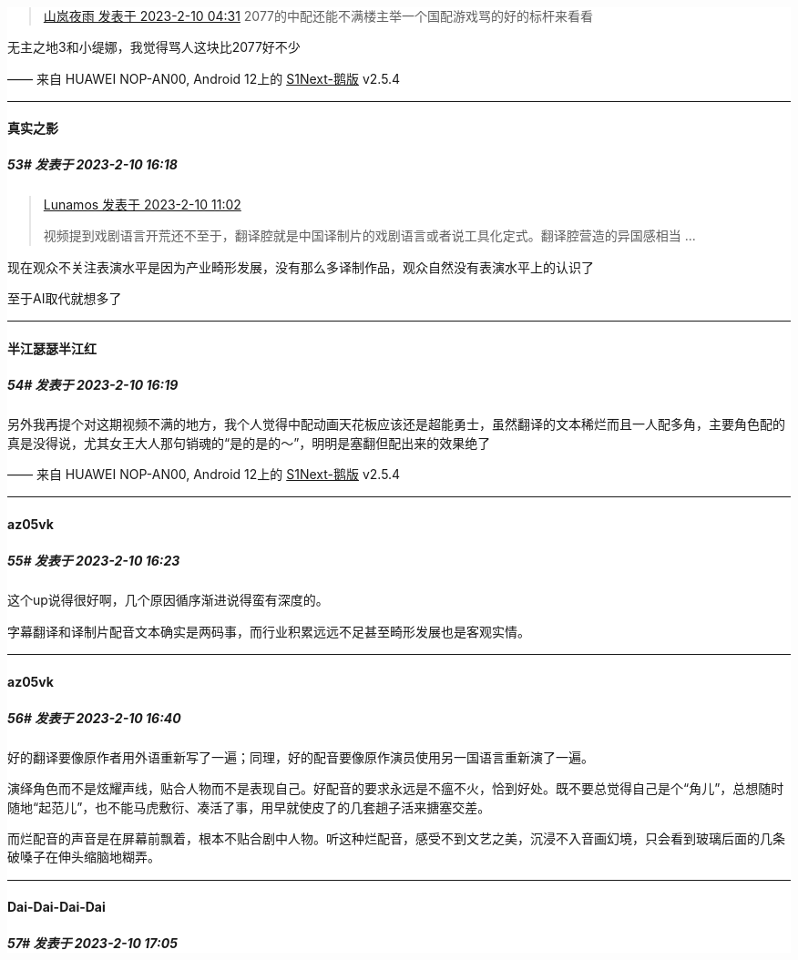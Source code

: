 <blockquote><a href="httphttps://bbs.saraba1st.com/2b/forum.php?mod=redirect&amp;goto=findpost&amp;pid=59684598&amp;ptid=2118841" target="_blank">山岚夜雨 发表于 2023-2-10 04:31</a>
2077的中配还能不满楼主举一个国配游戏骂的好的标杆来看看</blockquote>
无主之地3和小缇娜，我觉得骂人这块比2077好不少

—— 来自 HUAWEI NOP-AN00, Android 12上的 [S1Next-鹅版](https://github.com/ykrank/S1-Next/releases) v2.5.4

*****

####  真实之影  
##### 53#       发表于 2023-2-10 16:18

<blockquote><a href="httphttps://bbs.saraba1st.com/2b/forum.php?mod=redirect&amp;goto=findpost&amp;pid=59687042&amp;ptid=2118841" target="_blank">Lunamos 发表于 2023-2-10 11:02</a>

视频提到戏剧语言开荒还不至于，翻译腔就是中国译制片的戏剧语言或者说工具化定式。翻译腔营造的异国感相当 ...</blockquote>
现在观众不关注表演水平是因为产业畸形发展，没有那么多译制作品，观众自然没有表演水平上的认识了

至于AI取代就想多了

*****

####  半江瑟瑟半江红  
##### 54#       发表于 2023-2-10 16:19

另外我再提个对这期视频不满的地方，我个人觉得中配动画天花板应该还是超能勇士，虽然翻译的文本稀烂而且一人配多角，主要角色配的真是没得说，尤其女王大人那句销魂的“是的是的～”，明明是塞翻但配出来的效果绝了

—— 来自 HUAWEI NOP-AN00, Android 12上的 [S1Next-鹅版](https://github.com/ykrank/S1-Next/releases) v2.5.4

*****

####  az05vk  
##### 55#       发表于 2023-2-10 16:23

这个up说得很好啊，几个原因循序渐进说得蛮有深度的。

字幕翻译和译制片配音文本确实是两码事，而行业积累远远不足甚至畸形发展也是客观实情。

*****

####  az05vk  
##### 56#       发表于 2023-2-10 16:40

好的翻译要像原作者用外语重新写了一遍；同理，好的配音要像原作演员使用另一国语言重新演了一遍。

演绎角色而不是炫耀声线，贴合人物而不是表现自己。好配音的要求永远是不瘟不火，恰到好处。既不要总觉得自己是个“角儿”，总想随时随地“起范儿”，也不能马虎敷衍、凑活了事，用早就使皮了的几套趟子活来搪塞交差。

而烂配音的声音是在屏幕前飘着，根本不贴合剧中人物。听这种烂配音，感受不到文艺之美，沉浸不入音画幻境，只会看到玻璃后面的几条破嗓子在伸头缩脑地糊弄。

*****

####  Dai-Dai-Dai-Dai  
##### 57#       发表于 2023-2-10 17:05
